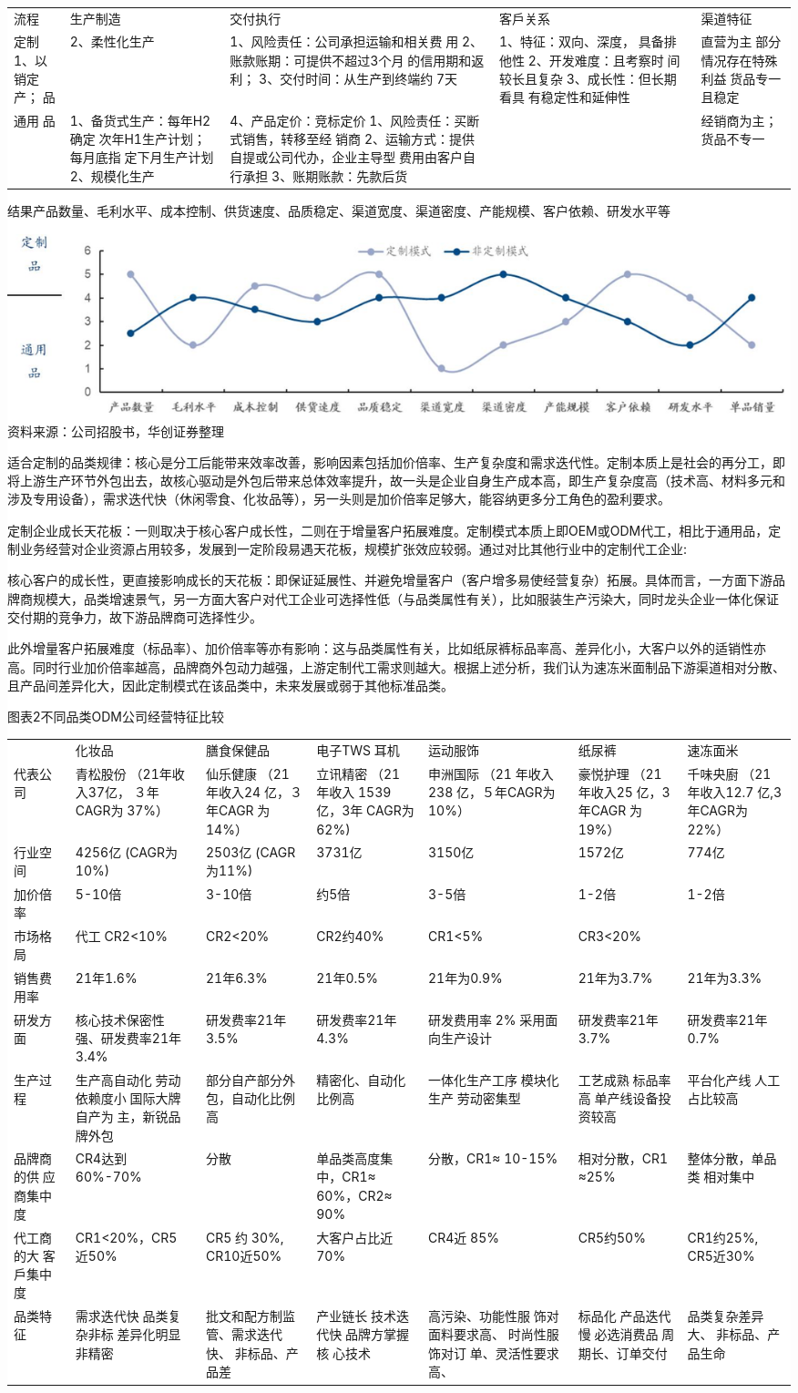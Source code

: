 <table><tr><td>流程</td><td>生产制造</td><td>交付执行</td><td>客戶关系</td><td>渠道特征</td></tr><tr><td>定制1、以销定产； 品</td><td>2、柔性化生产</td><td>1、风险责任：公司承担运输和相关费 用 2、账款账期：可提供不超过3个月 的信用期和返利； 3、交付时间：从生产到终端约 7天</td><td>1、特征：双向、深度， 具备排他性 2、开发难度：且考察时 间较长且复杂 3、成长性：但长期看具 有稳定性和延伸性</td><td>直营为主 部分情况存在特殊利益 货品专一且稳定</td></tr><tr><td>通用 品</td><td>1、备货式生产：每年H2 确定 次年H1生产计划；每月底指 定下月生产计划 2、规模化生产</td><td>4、产品定价：竞标定价 1、风险责任：买断式销售，转移至经 销商 2、运输方式：提供自提或公司代办，企业主导型 费用由客户自行承担 3、账期账款：先款后货</td><td></td><td>经销商为主； 货品不专一</td></tr></table>

结果产品数量、毛利水平、成本控制、供货速度、品质稳定、渠道宽度、渠道密度、产能规模、客户依赖、研发水平等

![](images/7e8481da2a491cb1e84d6e2eb0c0784b3858d71ccc5ff71e589a40b0c4bb791e.jpg)  
资料来源：公司招股书，华创证券整理

适合定制的品类规律：核心是分工后能带来效率改善，影响因素包括加价倍率、生产复杂度和需求迭代性。定制本质上是社会的再分工，即将上游生产环节外包出去，故核心驱动是外包后带来总体效率提升，故一头是企业自身生产成本高，即生产复杂度高（技术高、材料多元和涉及专用设备），需求迭代快（休闲零食、化妆品等），另一头则是加价倍率足够大，能容纳更多分工角色的盈利要求。

定制企业成长天花板：一则取决于核心客户成长性，二则在于增量客户拓展难度。定制模式本质上即OEM或ODM代工，相比于通用品，定制业务经营对企业资源占用较多，发展到一定阶段易遇天花板，规模扩张效应较弱。通过对比其他行业中的定制代工企业:

核心客户的成长性，更直接影响成长的天花板：即保证延展性、并避免增量客户（客户增多易使经营复杂）拓展。具体而言，一方面下游品牌商规模大，品类增速景气，另一方面大客户对代工企业可选择性低（与品类属性有关），比如服装生产污染大，同时龙头企业一体化保证交付期的竞争力，故下游品牌商可选择性少。

此外增量客户拓展难度（标品率）、加价倍率等亦有影响：这与品类属性有关，比如纸尿裤标品率高、差异化小，大客户以外的适销性亦高。同时行业加价倍率越高，品牌商外包动力越强，上游定制代工需求则越大。根据上述分析，我们认为速冻米面制品下游渠道相对分散、且产品间差异化大，因此定制模式在该品类中，未来发展或弱于其他标准品类。

图表2不同品类ODM公司经营特征比较  

<table><tr><td></td><td>化妆品</td><td>膳食保健品</td><td>电子TWS 耳机</td><td>运动服饰</td><td>纸尿裤</td><td>速冻面米</td></tr><tr><td>代表公司</td><td>青松股份 （21年收入37亿， ３年CAGR为 37%）</td><td>仙乐健康 （21 年收入24 亿，３年CAGR 为14%）</td><td>立讯精密 （21 年收入 1539亿，3年 CAGR为62%)</td><td>申洲国际 （21 年收入238 亿，５年CAGR为 10%）</td><td>豪悦护理 （21 年收入25 亿，3年CAGR 为19%）</td><td>千味央廚 （21 年收入12.7 亿,3年CAGR为 22%）</td></tr><tr><td>行业空间</td><td>4256亿 (CAGR为10%)</td><td>2503亿 (CAGR为11%)</td><td>3731亿</td><td>3150亿</td><td>1572亿</td><td>774亿</td></tr><tr><td>加价倍率</td><td>5-10倍</td><td>3-10倍</td><td>约5倍</td><td>3-5倍</td><td>1-2倍</td><td>1-2倍</td></tr><tr><td>市场格局</td><td>代工 CR2&lt;10%</td><td>CR2&lt;20%</td><td>CR2约40%</td><td>CR1&lt;5%</td><td>CR3&lt;20%</td><td></td></tr><tr><td>销售费用率</td><td>21年1.6%</td><td>21年6.3%</td><td>21年0.5%</td><td>21年为0.9%</td><td>21年为3.7%</td><td>21年为3.3%</td></tr><tr><td>研发方面</td><td>核心技术保密性 强、研发费率21年 3.4%</td><td>研发费率21年 3.5%</td><td>研发费率21年 4.3%</td><td>研发费用率 2% 采用面向生产设计</td><td>研发费率21年 3.7%</td><td>研发费率21年 0.7%</td></tr><tr><td>生产过程</td><td>生产高自动化 劳动依赖度小 国际大牌自产为 主，新锐品牌外包</td><td>部分自产部分外 包，自动化比例 高</td><td>精密化、自动化 比例高</td><td>一体化生产工序 模块化生产 劳动密集型</td><td>工艺成熟 标品率高 单产线设备投 资较高</td><td>平台化产线 人工占比较高</td></tr><tr><td>品牌商的供 应商集中度</td><td>CR4达到 60%-70%</td><td>分散</td><td>单品类高度集 中，CR1≈ 60%，CR2≈ 90%</td><td>分散，CR1≈ 10-15%</td><td>相对分散，CR1 ≈25%</td><td>整体分散，单品类 相对集中</td></tr><tr><td>代工商的大 客戶集中度</td><td>CR1&lt;20%，CR5 近50%</td><td>CR5 约 30%, CR10近50%</td><td>大客户占比近 70%</td><td>CR4近 85%</td><td>CR5约50%</td><td>CR1约25%, CR5近30%</td></tr><tr><td>品类特征</td><td>需求迭代快 品类复杂非标 差异化明显 非精密</td><td>批文和配方制监 管、需求迭代快、 非标品、产品差</td><td>产业链长 技术迭代快 品牌方掌握核 心技术</td><td>高污染、功能性服 饰对面料要求高、 时尚性服饰对订 单、灵活性要求高、</td><td>标品化 产品迭代慢 必选消费品 周期长、订单交付</td><td>品类复杂差异大、 非标品、产品生命</td></tr></table>
